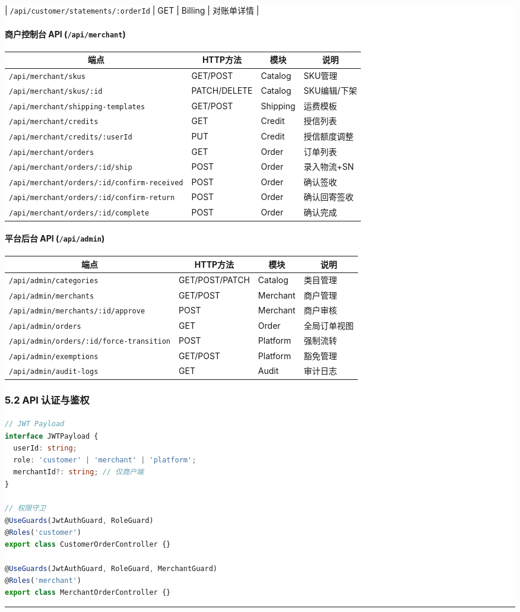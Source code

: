 | `/api/customer/statements/:orderId` | GET | Billing | 对账单详情 |

#### 商户控制台 API (`/api/merchant`)

| 端点 | HTTP方法 | 模块 | 说明 |
|------|----------|------|------|
| `/api/merchant/skus` | GET/POST | Catalog | SKU管理 |
| `/api/merchant/skus/:id` | PATCH/DELETE | Catalog | SKU编辑/下架 |
| `/api/merchant/shipping-templates` | GET/POST | Shipping | 运费模板 |
| `/api/merchant/credits` | GET | Credit | 授信列表 |
| `/api/merchant/credits/:userId` | PUT | Credit | 授信额度调整 |
| `/api/merchant/orders` | GET | Order | 订单列表 |
| `/api/merchant/orders/:id/ship` | POST | Order | 录入物流+SN |
| `/api/merchant/orders/:id/confirm-received` | POST | Order | 确认签收 |
| `/api/merchant/orders/:id/confirm-return` | POST | Order | 确认回寄签收 |
| `/api/merchant/orders/:id/complete` | POST | Order | 确认完成 |

#### 平台后台 API (`/api/admin`)

| 端点 | HTTP方法 | 模块 | 说明 |
|------|----------|------|------|
| `/api/admin/categories` | GET/POST/PATCH | Catalog | 类目管理 |
| `/api/admin/merchants` | GET/POST | Merchant | 商户管理 |
| `/api/admin/merchants/:id/approve` | POST | Merchant | 商户审核 |
| `/api/admin/orders` | GET | Order | 全局订单视图 |
| `/api/admin/orders/:id/force-transition` | POST | Platform | 强制流转 |
| `/api/admin/exemptions` | GET/POST | Platform | 豁免管理 |
| `/api/admin/audit-logs` | GET | Audit | 审计日志 |

### 5.2 API 认证与鉴权

```typescript
// JWT Payload
interface JWTPayload {
  userId: string;
  role: 'customer' | 'merchant' | 'platform';
  merchantId?: string; // 仅商户端
}

// 权限守卫
@UseGuards(JwtAuthGuard, RoleGuard)
@Roles('customer')
export class CustomerOrderController {}

@UseGuards(JwtAuthGuard, RoleGuard, MerchantGuard)
@Roles('merchant')
export class MerchantOrderController {}
```

---